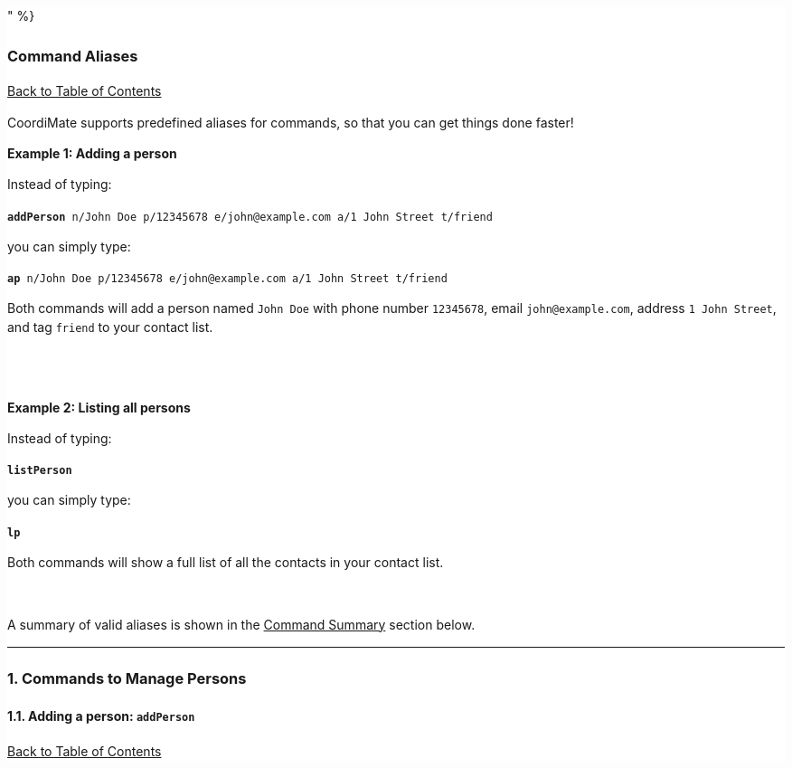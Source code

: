 " %}

<div style="page-break-after: always;"></div>

### Command Aliases

[Back to Table of Contents](#table-of-contents)

CoordiMate supports predefined aliases for commands, so that you can get things done faster!<br>

**Example 1: Adding a person**

Instead of typing:

<div class="highlight">
  <pre class="highlight"><code><b>addPerson</b> n/John Doe p/12345678 e/john@example.com a/1 John Street t/friend</code></pre>
</div>

you can simply type:

<div class="highlight">
  <pre class="highlight"><code><b>ap</b> n/John Doe p/12345678 e/john@example.com a/1 John Street t/friend</code></pre>
</div>

Both commands will add a person named `John Doe` with phone number `12345678`, email `john@example.com`, address `1 John Street`, and tag `friend` to your contact list.<br><br>

<br>

**Example 2: Listing all persons**

Instead of typing:

<div class="highlight">
  <pre class="highlight"><code><b>listPerson</b></code></pre>
</div>

you can simply type:

<div class="highlight">
  <pre class="highlight"><code><b>lp</b></code></pre>
</div>

Both commands will show a full list of all the contacts in your contact list.

<br>

A summary of valid aliases is shown in the [Command Summary](#command-summary) section below.

---

<div style="page-break-after: always;"></div>

### 1. Commands to Manage Persons

#### 1.1. Adding a person: `addPerson`

[Back to Table of Contents](#table-of-contents)
